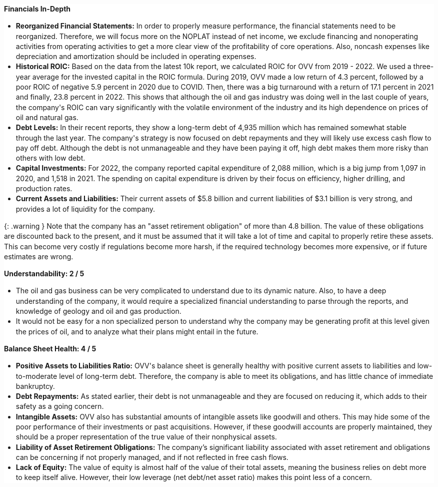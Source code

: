 **Financials In-Depth**

*   **Reorganized Financial Statements:** In order to properly measure performance, the financial statements need to be reorganized. Therefore, we will focus more on the NOPLAT instead of net income, we exclude financing and nonoperating activities from operating activities to get a more clear view of the profitability of core operations. Also, noncash expenses like depreciation and amortization should be included in operating expenses.
*    **Historical ROIC:** Based on the data from the latest 10k report, we calculated ROIC for OVV from 2019 - 2022. We used a three-year average for the invested capital in the ROIC formula. During 2019, OVV made a low return of 4.3 percent, followed by a poor ROIC of negative 5.9 percent in 2020 due to COVID. Then, there was a big turnaround with a return of 17.1 percent in 2021 and finally, 23.8 percent in 2022. This shows that although the oil and gas industry was doing well in the last couple of years, the company's ROIC can vary significantly with the volatile environment of the industry and its high dependence on prices of oil and natural gas.
*   **Debt Levels:** In their recent reports, they show a long-term debt of 4,935 million which has remained somewhat stable through the last year. The company's strategy is now focused on debt repayments and they will likely use excess cash flow to pay off debt. Although the debt is not unmanageable and they have been paying it off, high debt makes them more risky than others with low debt.
*   **Capital Investments:** For 2022, the company reported capital expenditure of 2,088 million, which is a big jump from 1,097 in 2020, and 1,518 in 2021. The spending on capital expenditure is driven by their focus on efficiency, higher drilling, and production rates.
*   **Current Assets and Liabilities:** Their current assets of $5.8 billion and current liabilities of $3.1 billion is very strong, and provides a lot of liquidity for the company.

{: .warning }
Note that the company has an "asset retirement obligation" of more than 4.8 billion. The value of these obligations are discounted back to the present, and it must be assumed that it will take a lot of time and capital to properly retire these assets. This can become very costly if regulations become more harsh, if the required technology becomes more expensive, or if future estimates are wrong.

**Understandability: 2 / 5**

*   The oil and gas business can be very complicated to understand due to its dynamic nature. Also, to have a deep understanding of the company, it would require a specialized financial understanding to parse through the reports, and knowledge of geology and oil and gas production.
*   It would not be easy for a non specialized person to understand why the company may be generating profit at this level given the prices of oil, and to analyze what their plans might entail in the future.

**Balance Sheet Health: 4 / 5**

*   **Positive Assets to Liabilities Ratio:** OVV's balance sheet is generally healthy with positive current assets to liabilities and low-to-moderate level of long-term debt. Therefore, the company is able to meet its obligations, and has little chance of immediate bankruptcy.
*    **Debt Repayments:** As stated earlier, their debt is not unmanageable and they are focused on reducing it, which adds to their safety as a going concern.
*   **Intangible Assets:** OVV also has substantial amounts of intangible assets like goodwill and others. This may hide some of the poor performance of their investments or past acquisitions. However, if these goodwill accounts are properly maintained, they should be a proper representation of the true value of their nonphysical assets.
*   **Liability of Asset Retirement Obligations:** The company’s significant liability associated with asset retirement and obligations can be concerning if not properly managed, and if not reflected in free cash flows.
*   **Lack of Equity:** The value of equity is almost half of the value of their total assets, meaning the business relies on debt more to keep itself alive. However, their low leverage (net debt/net asset ratio) makes this point less of a concern.
